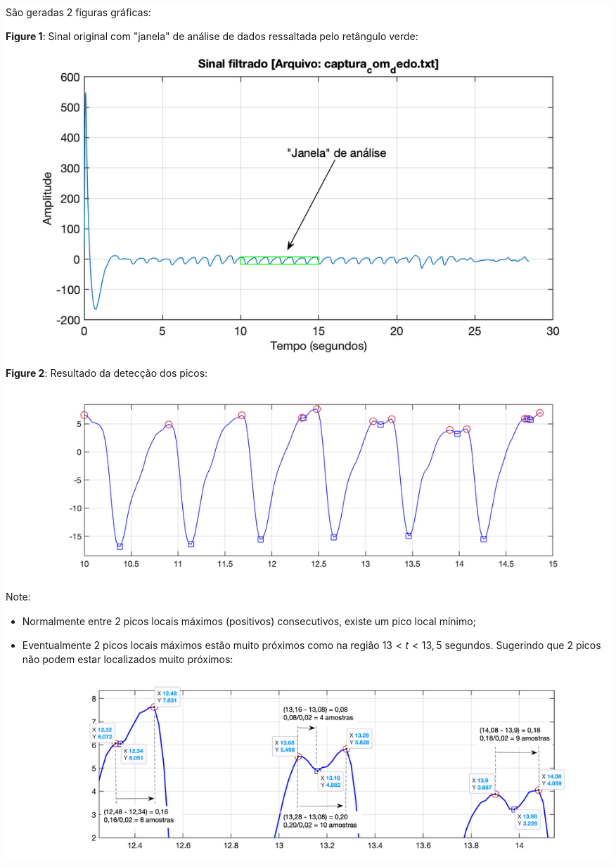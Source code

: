 São geradas 2 figuras gráficas:

**Figure 1**: Sinal original com "janela" de análise de dados ressaltada pelo retângulo verde:

![detecta_picos_simples_fig1.png](detecta_picos_simples_fig1.png)

**Figure 2**: Resultado da detecção dos picos:

![detecta_picos_simples_fig2.png](detecta_picos_simples_fig2.png)

Note:

* Normalmente entre 2 picos locais máximos (positivos) consecutivos, existe um pico local mínimo;

* Eventualmente 2 picos locais máximos estão muito próximos como na região $13 < t < 13,5$ segundos. Sugerindo que 2 picos não podem estar localizados muito próximos:

  ![detecta_picos_simples_fig2_zoom1.png](detecta_picos_simples_fig2_zoom1.png)